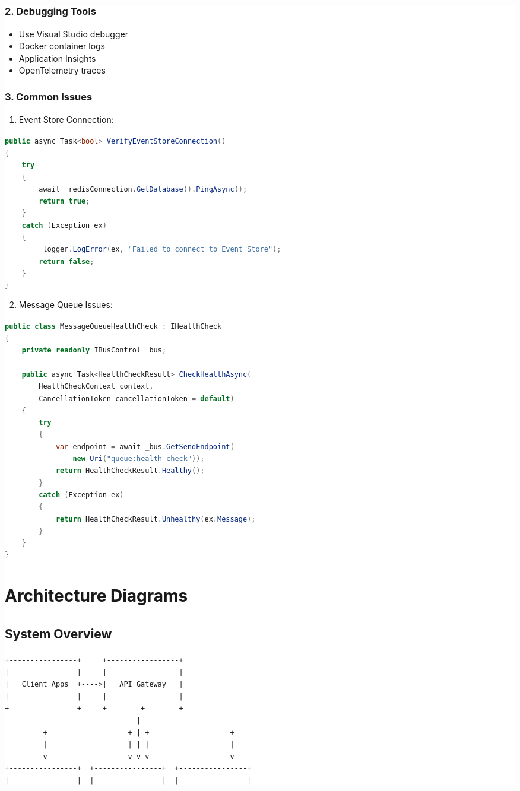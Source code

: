 ### 2. Debugging Tools
- Use Visual Studio debugger
- Docker container logs
- Application Insights
- OpenTelemetry traces

### 3. Common Issues
1. Event Store Connection:
```csharp
public async Task<bool> VerifyEventStoreConnection()
{
    try
    {
        await _redisConnection.GetDatabase().PingAsync();
        return true;
    }
    catch (Exception ex)
    {
        _logger.LogError(ex, "Failed to connect to Event Store");
        return false;
    }
}
```

2. Message Queue Issues:
```csharp
public class MessageQueueHealthCheck : IHealthCheck
{
    private readonly IBusControl _bus;
    
    public async Task<HealthCheckResult> CheckHealthAsync(
        HealthCheckContext context,
        CancellationToken cancellationToken = default)
    {
        try
        {
            var endpoint = await _bus.GetSendEndpoint(
                new Uri("queue:health-check"));
            return HealthCheckResult.Healthy();
        }
        catch (Exception ex)
        {
            return HealthCheckResult.Unhealthy(ex.Message);
        }
    }
}
```
# Architecture Diagrams

## System Overview
```
+----------------+     +-----------------+
|                |     |                 |
|   Client Apps  +---->|   API Gateway   |
|                |     |                 |
+----------------+     +--------+--------+
                               |
         +-------------------+ | +-------------------+
         |                   | | |                   |
         v                   v v v                   v
+----------------+  +----------------+  +----------------+
|                |  |                |  |                |
```